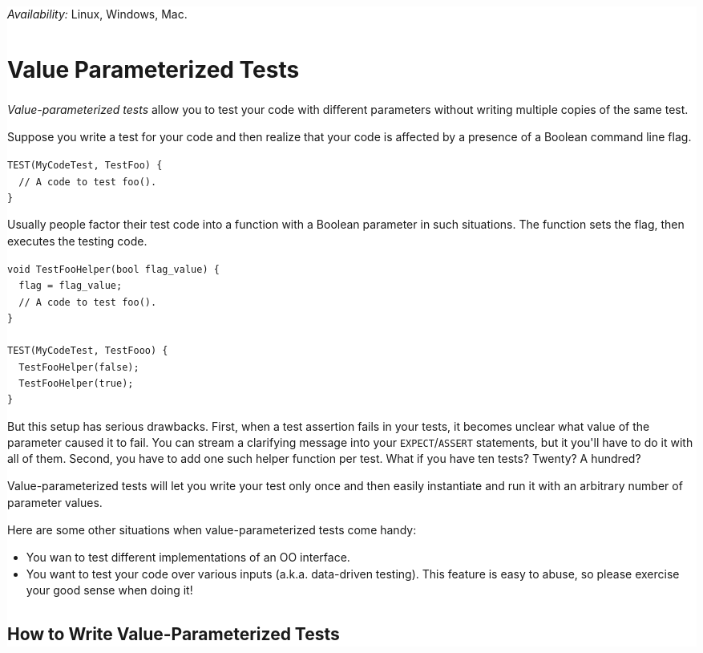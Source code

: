_Availability:_ Linux, Windows, Mac.

# Value Parameterized Tests #

_Value-parameterized tests_ allow you to test your code with different parameters without writing multiple copies of the
same test.

Suppose you write a test for your code and then realize that your code is affected by a presence of a Boolean command
line flag.

```
TEST(MyCodeTest, TestFoo) {
  // A code to test foo().
}
```

Usually people factor their test code into a function with a Boolean parameter in such situations. The function sets the
flag, then executes the testing code.

```
void TestFooHelper(bool flag_value) {
  flag = flag_value;
  // A code to test foo().
}

TEST(MyCodeTest, TestFooo) {
  TestFooHelper(false);
  TestFooHelper(true);
}
```

But this setup has serious drawbacks. First, when a test assertion fails in your tests, it becomes unclear what value of
the parameter caused it to fail. You can stream a clarifying message into your `EXPECT`/`ASSERT` statements, but it
you'll have to do it with all of them. Second, you have to add one such helper function per test. What if you have ten
tests? Twenty? A hundred?

Value-parameterized tests will let you write your test only once and then easily instantiate and run it with an
arbitrary number of parameter values.

Here are some other situations when value-parameterized tests come handy:

* You wan to test different implementations of an OO interface.
* You want to test your code over various inputs (a.k.a. data-driven testing). This feature is easy to abuse, so please
  exercise your good sense when doing it!

## How to Write Value-Parameterized Tests ##
